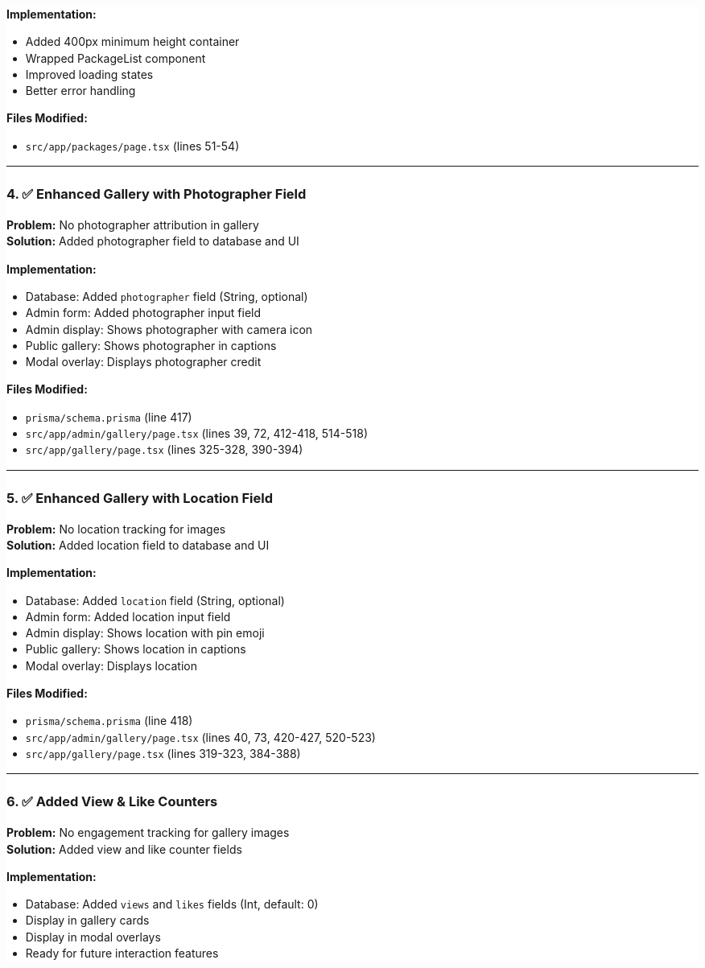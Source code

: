 **Implementation:**
- Added 400px minimum height container
- Wrapped PackageList component
- Improved loading states
- Better error handling

**Files Modified:**
- `src/app/packages/page.tsx` (lines 51-54)

---

### 4. ✅ Enhanced Gallery with Photographer Field
**Problem:** No photographer attribution in gallery  
**Solution:** Added photographer field to database and UI

**Implementation:**
- Database: Added `photographer` field (String, optional)
- Admin form: Added photographer input field
- Admin display: Shows photographer with camera icon
- Public gallery: Shows photographer in captions
- Modal overlay: Displays photographer credit

**Files Modified:**
- `prisma/schema.prisma` (line 417)
- `src/app/admin/gallery/page.tsx` (lines 39, 72, 412-418, 514-518)
- `src/app/gallery/page.tsx` (lines 325-328, 390-394)

---

### 5. ✅ Enhanced Gallery with Location Field
**Problem:** No location tracking for images  
**Solution:** Added location field to database and UI

**Implementation:**
- Database: Added `location` field (String, optional)
- Admin form: Added location input field
- Admin display: Shows location with pin emoji
- Public gallery: Shows location in captions
- Modal overlay: Displays location

**Files Modified:**
- `prisma/schema.prisma` (line 418)
- `src/app/admin/gallery/page.tsx` (lines 40, 73, 420-427, 520-523)
- `src/app/gallery/page.tsx` (lines 319-323, 384-388)

---

### 6. ✅ Added View & Like Counters
**Problem:** No engagement tracking for gallery images  
**Solution:** Added view and like counter fields

**Implementation:**
- Database: Added `views` and `likes` fields (Int, default: 0)
- Display in gallery cards
- Display in modal overlays
- Ready for future interaction features
